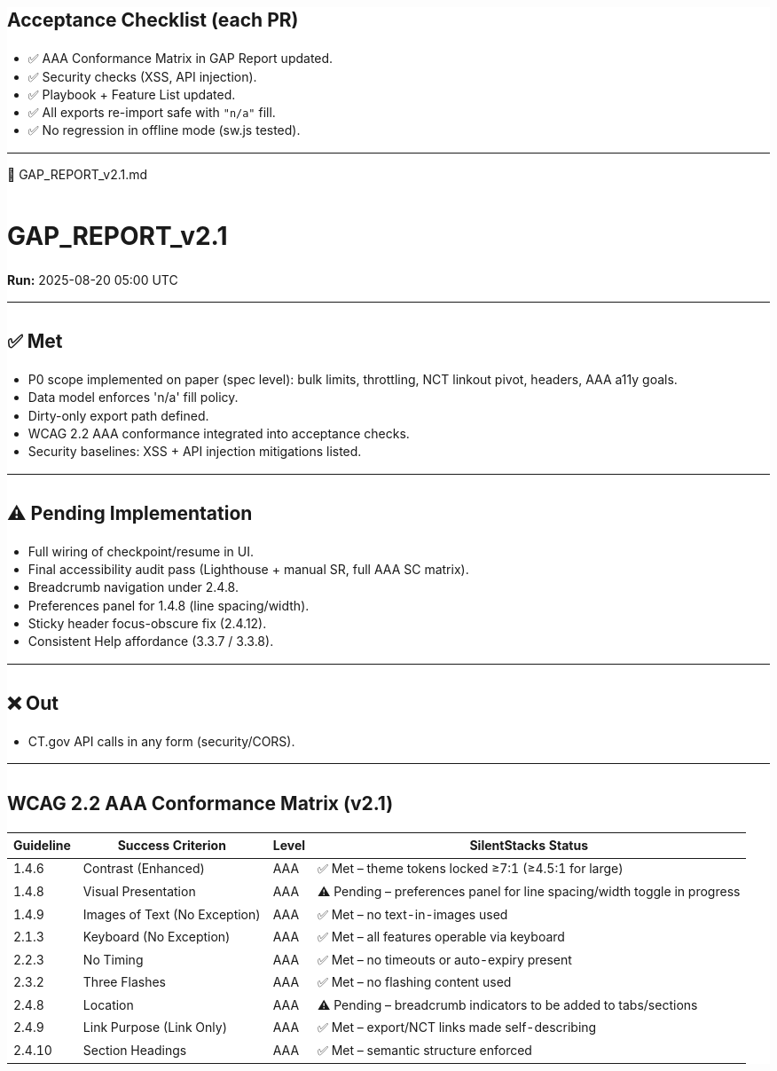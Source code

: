 
## Acceptance Checklist (each PR)
- ✅ AAA Conformance Matrix in GAP Report updated.
- ✅ Security checks (XSS, API injection).
- ✅ Playbook + Feature List updated.
- ✅ All exports re-import safe with `"n/a"` fill.
- ✅ No regression in offline mode (sw.js tested).

---
📘 GAP_REPORT_v2.1.md
# GAP_REPORT_v2.1

**Run:** 2025-08-20 05:00 UTC

---

## ✅ Met
- P0 scope implemented on paper (spec level): bulk limits, throttling, NCT linkout pivot, headers, AAA a11y goals.
- Data model enforces 'n/a' fill policy.
- Dirty-only export path defined.
- WCAG 2.2 AAA conformance integrated into acceptance checks.
- Security baselines: XSS + API injection mitigations listed.

---

## ⚠ Pending Implementation
- Full wiring of checkpoint/resume in UI.
- Final accessibility audit pass (Lighthouse + manual SR, full AAA SC matrix).
- Breadcrumb navigation under 2.4.8.
- Preferences panel for 1.4.8 (line spacing/width).
- Sticky header focus-obscure fix (2.4.12).
- Consistent Help affordance (3.3.7 / 3.3.8).

---

## ❌ Out
- CT.gov API calls in any form (security/CORS).

---

## WCAG 2.2 AAA Conformance Matrix (v2.1)

| Guideline | Success Criterion | Level | SilentStacks Status |
|-----------|------------------|-------|----------------------|
| 1.4.6 | Contrast (Enhanced) | AAA | ✅ Met – theme tokens locked ≥7:1 (≥4.5:1 for large) |
| 1.4.8 | Visual Presentation | AAA | ⚠ Pending – preferences panel for line spacing/width toggle in progress |
| 1.4.9 | Images of Text (No Exception) | AAA | ✅ Met – no text-in-images used |
| 2.1.3 | Keyboard (No Exception) | AAA | ✅ Met – all features operable via keyboard |
| 2.2.3 | No Timing | AAA | ✅ Met – no timeouts or auto-expiry present |
| 2.3.2 | Three Flashes | AAA | ✅ Met – no flashing content used |
| 2.4.8 | Location | AAA | ⚠ Pending – breadcrumb indicators to be added to tabs/sections |
| 2.4.9 | Link Purpose (Link Only) | AAA | ✅ Met – export/NCT links made self-describing |
| 2.4.10 | Section Headings | AAA | ✅ Met – semantic structure enforced |